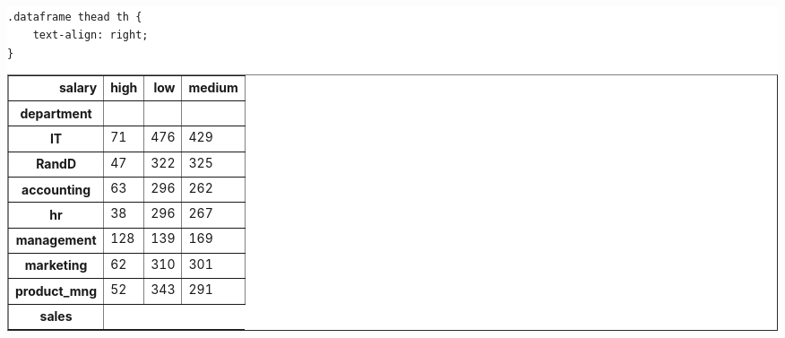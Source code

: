     .dataframe thead th {
        text-align: right;
    }
</style>
<table border="1" class="dataframe">
  <thead>
    <tr style="text-align: right;">
      <th>salary</th>
      <th>high</th>
      <th>low</th>
      <th>medium</th>
    </tr>
    <tr>
      <th>department</th>
      <th></th>
      <th></th>
      <th></th>
    </tr>
  </thead>
  <tbody>
    <tr>
      <th>IT</th>
      <td>71</td>
      <td>476</td>
      <td>429</td>
    </tr>
    <tr>
      <th>RandD</th>
      <td>47</td>
      <td>322</td>
      <td>325</td>
    </tr>
    <tr>
      <th>accounting</th>
      <td>63</td>
      <td>296</td>
      <td>262</td>
    </tr>
    <tr>
      <th>hr</th>
      <td>38</td>
      <td>296</td>
      <td>267</td>
    </tr>
    <tr>
      <th>management</th>
      <td>128</td>
      <td>139</td>
      <td>169</td>
    </tr>
    <tr>
      <th>marketing</th>
      <td>62</td>
      <td>310</td>
      <td>301</td>
    </tr>
    <tr>
      <th>product_mng</th>
      <td>52</td>
      <td>343</td>
      <td>291</td>
    </tr>
    <tr>
      <th>sales</th>